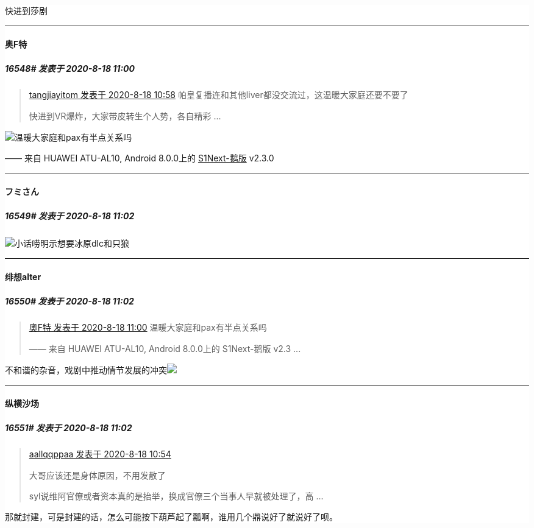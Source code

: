 
快进到莎剧


-----

####  奥F特  
##### 16548#       发表于 2020-8-18 11:00


<blockquote><a href="httphttps://bbs.saraba1st.com/2b/forum.php?mod=redirect&amp;goto=findpost&amp;pid=48470439&amp;ptid=1949964" target="_blank">tangjiayitom 发表于 2020-8-18 10:58</a>
帕皇复播连和其他liver都没交流过，这温暖大家庭还要不要了

快进到VR爆炸，大家带皮转生个人势，各自精彩 ...</blockquote>
<img src="https://static.saraba1st.com/image/smiley/face2017/067.png" referrerpolicy="no-referrer">温暖大家庭和pax有半点关系吗 

—— 来自 HUAWEI ATU-AL10, Android 8.0.0上的 [S1Next-鹅版](https://github.com/ykrank/S1-Next/releases) v2.3.0


-----

####  フミさん  
##### 16549#       发表于 2020-8-18 11:02


<img src="https://static.saraba1st.com/image/smiley/face2017/065.png" referrerpolicy="no-referrer">小话唠明示想要冰原dlc和只狼


-----

####  绯想alter  
##### 16550#       发表于 2020-8-18 11:02


<blockquote><a href="httphttps://bbs.saraba1st.com/2b/forum.php?mod=redirect&amp;goto=findpost&amp;pid=48470457&amp;ptid=1949964" target="_blank">奥F特 发表于 2020-8-18 11:00</a>
温暖大家庭和pax有半点关系吗 

—— 来自 HUAWEI ATU-AL10, Android 8.0.0上的 S1Next-鹅版 v2.3 ...</blockquote>
不和谐的杂音，戏剧中推动情节发展的冲突<img src="https://static.saraba1st.com/image/smiley/face2017/067.png" referrerpolicy="no-referrer">


-----

####  纵横沙场  
##### 16551#       发表于 2020-8-18 11:02


<blockquote><a href="httphttps://bbs.saraba1st.com/2b/forum.php?mod=redirect&amp;goto=findpost&amp;pid=48470390&amp;ptid=1949964" target="_blank">aallqqppaa 发表于 2020-8-18 10:54</a>

大哥应该还是身体原因，不用发散了

syl说维阿官僚或者资本真的是抬举，换成官僚三个当事人早就被处理了，高 ...</blockquote>
那就封建，可是封建的话，怎么可能按下葫芦起了瓢啊，谁用几个鼎说好了就说好了呗。
